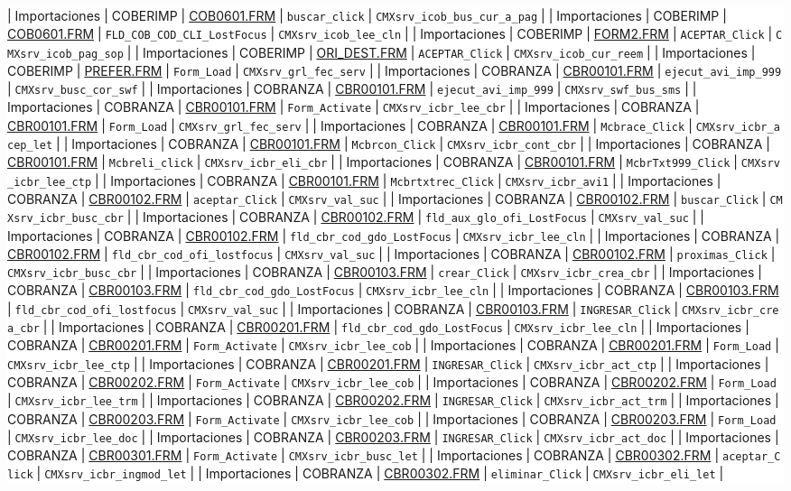 | Importaciones | COBERIMP | [COB0601.FRM](./COB0601.FRM) | `buscar_click` | `CMXsrv_icob_bus_cur_a_pag` |
| Importaciones | COBERIMP | [COB0601.FRM](./COB0601.FRM) | `FLD_COB_COD_CLI_LostFocus` | `CMXsrv_icob_lee_cln` |
| Importaciones | COBERIMP | [FORM2.FRM](./FORM2.FRM) | `ACEPTAR_Click` | `CMXsrv_icob_pag_sop` |
| Importaciones | COBERIMP | [ORI_DEST.FRM](./ORI_DEST.FRM) | `ACEPTAR_Click` | `CMXsrv_icob_cur_reem` |
| Importaciones | COBERIMP | [PREFER.FRM](./PREFER.FRM) | `Form_Load` | `CMXsrv_grl_fec_serv` |
| Importaciones | COBRANZA | [CBR00101.FRM](./CBR00101.FRM) | `ejecut_avi_imp_999` | `CMXsrv_busc_cor_swf` |
| Importaciones | COBRANZA | [CBR00101.FRM](./CBR00101.FRM) | `ejecut_avi_imp_999` | `CMXsrv_swf_bus_sms` |
| Importaciones | COBRANZA | [CBR00101.FRM](./CBR00101.FRM) | `Form_Activate` | `CMXsrv_icbr_lee_cbr` |
| Importaciones | COBRANZA | [CBR00101.FRM](./CBR00101.FRM) | `Form_Load` | `CMXsrv_grl_fec_serv` |
| Importaciones | COBRANZA | [CBR00101.FRM](./CBR00101.FRM) | `Mcbrace_Click` | `CMXsrv_icbr_acep_let` |
| Importaciones | COBRANZA | [CBR00101.FRM](./CBR00101.FRM) | `Mcbrcon_Click` | `CMXsrv_icbr_cont_cbr` |
| Importaciones | COBRANZA | [CBR00101.FRM](./CBR00101.FRM) | `Mcbreli_click` | `CMXsrv_icbr_eli_cbr` |
| Importaciones | COBRANZA | [CBR00101.FRM](./CBR00101.FRM) | `McbrTxt999_Click` | `CMXsrv_icbr_lee_ctp` |
| Importaciones | COBRANZA | [CBR00101.FRM](./CBR00101.FRM) | `Mcbrtxtrec_Click` | `CMXsrv_icbr_avi1` |
| Importaciones | COBRANZA | [CBR00102.FRM](./CBR00102.FRM) | `aceptar_Click` | `CMXsrv_val_suc` |
| Importaciones | COBRANZA | [CBR00102.FRM](./CBR00102.FRM) | `buscar_Click` | `CMXsrv_icbr_busc_cbr` |
| Importaciones | COBRANZA | [CBR00102.FRM](./CBR00102.FRM) | `fld_aux_glo_ofi_LostFocus` | `CMXsrv_val_suc` |
| Importaciones | COBRANZA | [CBR00102.FRM](./CBR00102.FRM) | `fld_cbr_cod_gdo_LostFocus` | `CMXsrv_icbr_lee_cln` |
| Importaciones | COBRANZA | [CBR00102.FRM](./CBR00102.FRM) | `fld_cbr_cod_ofi_lostfocus` | `CMXsrv_val_suc` |
| Importaciones | COBRANZA | [CBR00102.FRM](./CBR00102.FRM) | `proximas_Click` | `CMXsrv_icbr_busc_cbr` |
| Importaciones | COBRANZA | [CBR00103.FRM](./CBR00103.FRM) | `crear_Click` | `CMXsrv_icbr_crea_cbr` |
| Importaciones | COBRANZA | [CBR00103.FRM](./CBR00103.FRM) | `fld_cbr_cod_gdo_LostFocus` | `CMXsrv_icbr_lee_cln` |
| Importaciones | COBRANZA | [CBR00103.FRM](./CBR00103.FRM) | `fld_cbr_cod_ofi_lostfocus` | `CMXsrv_val_suc` |
| Importaciones | COBRANZA | [CBR00103.FRM](./CBR00103.FRM) | `INGRESAR_Click` | `CMXsrv_icbr_crea_cbr` |
| Importaciones | COBRANZA | [CBR00201.FRM](./CBR00201.FRM) | `fld_cbr_cod_gdo_LostFocus` | `CMXsrv_icbr_lee_cln` |
| Importaciones | COBRANZA | [CBR00201.FRM](./CBR00201.FRM) | `Form_Activate` | `CMXsrv_icbr_lee_cob` |
| Importaciones | COBRANZA | [CBR00201.FRM](./CBR00201.FRM) | `Form_Load` | `CMXsrv_icbr_lee_ctp` |
| Importaciones | COBRANZA | [CBR00201.FRM](./CBR00201.FRM) | `INGRESAR_Click` | `CMXsrv_icbr_act_ctp` |
| Importaciones | COBRANZA | [CBR00202.FRM](./CBR00202.FRM) | `Form_Activate` | `CMXsrv_icbr_lee_cob` |
| Importaciones | COBRANZA | [CBR00202.FRM](./CBR00202.FRM) | `Form_Load` | `CMXsrv_icbr_lee_trm` |
| Importaciones | COBRANZA | [CBR00202.FRM](./CBR00202.FRM) | `INGRESAR_Click` | `CMXsrv_icbr_act_trm` |
| Importaciones | COBRANZA | [CBR00203.FRM](./CBR00203.FRM) | `Form_Activate` | `CMXsrv_icbr_lee_cob` |
| Importaciones | COBRANZA | [CBR00203.FRM](./CBR00203.FRM) | `Form_Load` | `CMXsrv_icbr_lee_doc` |
| Importaciones | COBRANZA | [CBR00203.FRM](./CBR00203.FRM) | `INGRESAR_Click` | `CMXsrv_icbr_act_doc` |
| Importaciones | COBRANZA | [CBR00301.FRM](./CBR00301.FRM) | `Form_Activate` | `CMXsrv_icbr_busc_let` |
| Importaciones | COBRANZA | [CBR00302.FRM](./CBR00302.FRM) | `aceptar_Click` | `CMXsrv_icbr_ingmod_let` |
| Importaciones | COBRANZA | [CBR00302.FRM](./CBR00302.FRM) | `eliminar_Click` | `CMXsrv_icbr_eli_let` |